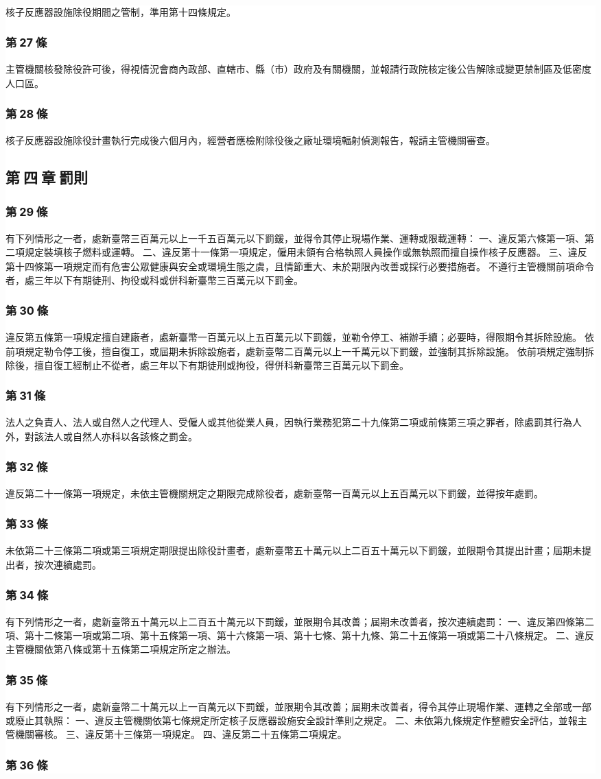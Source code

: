 核子反應器設施除役期間之管制，準用第十四條規定。

### 第 27 條

主管機關核發除役許可後，得視情況會商內政部、直轄市、縣（市）政府及有關機關，並報請行政院核定後公告解除或變更禁制區及低密度人口區。

### 第 28 條

核子反應器設施除役計畫執行完成後六個月內，經營者應檢附除役後之廠址環境輻射偵測報告，報請主管機關審查。

##    第 四 章 罰則

### 第 29 條

有下列情形之一者，處新臺幣三百萬元以上一千五百萬元以下罰鍰，並得令其停止現場作業、運轉或限載運轉：
一、違反第六條第一項、第二項規定裝填核子燃料或運轉。
二、違反第十一條第一項規定，僱用未領有合格執照人員操作或無執照而擅自操作核子反應器。
三、違反第十四條第一項規定而有危害公眾健康與安全或環境生態之虞，且情節重大、未於期限內改善或採行必要措施者。
不遵行主管機關前項命令者，處三年以下有期徒刑、拘役或科或併科新臺幣三百萬元以下罰金。

### 第 30 條

違反第五條第一項規定擅自建廠者，處新臺幣一百萬元以上五百萬元以下罰鍰，並勒令停工、補辦手續；必要時，得限期令其拆除設施。
依前項規定勒令停工後，擅自復工，或屆期未拆除設施者，處新臺幣二百萬元以上一千萬元以下罰鍰，並強制其拆除設施。
依前項規定強制拆除後，擅自復工經制止不從者，處三年以下有期徒刑或拘役，得併科新臺幣三百萬元以下罰金。

### 第 31 條

法人之負責人、法人或自然人之代理人、受僱人或其他從業人員，因執行業務犯第二十九條第二項或前條第三項之罪者，除處罰其行為人外，對該法人或自然人亦科以各該條之罰金。

### 第 32 條

違反第二十一條第一項規定，未依主管機關規定之期限完成除役者，處新臺幣一百萬元以上五百萬元以下罰鍰，並得按年處罰。

### 第 33 條

未依第二十三條第二項或第三項規定期限提出除役計畫者，處新臺幣五十萬元以上二百五十萬元以下罰鍰，並限期令其提出計畫；屆期未提出者，按次連續處罰。

### 第 34 條

有下列情形之一者，處新臺幣五十萬元以上二百五十萬元以下罰鍰，並限期令其改善；屆期未改善者，按次連續處罰：
一、違反第四條第二項、第十二條第一項或第二項、第十五條第一項、第十六條第一項、第十七條、第十九條、第二十五條第一項或第二十八條規定。
二、違反主管機關依第八條或第十五條第二項規定所定之辦法。

### 第 35 條

有下列情形之一者，處新臺幣二十萬元以上一百萬元以下罰鍰，並限期令其改善；屆期未改善者，得令其停止現場作業、運轉之全部或一部或廢止其執照：
一、違反主管機關依第七條規定所定核子反應器設施安全設計準則之規定。
二、未依第九條規定作整體安全評估，並報主管機關審核。
三、違反第十三條第一項規定。
四、違反第二十五條第二項規定。

### 第 36 條
